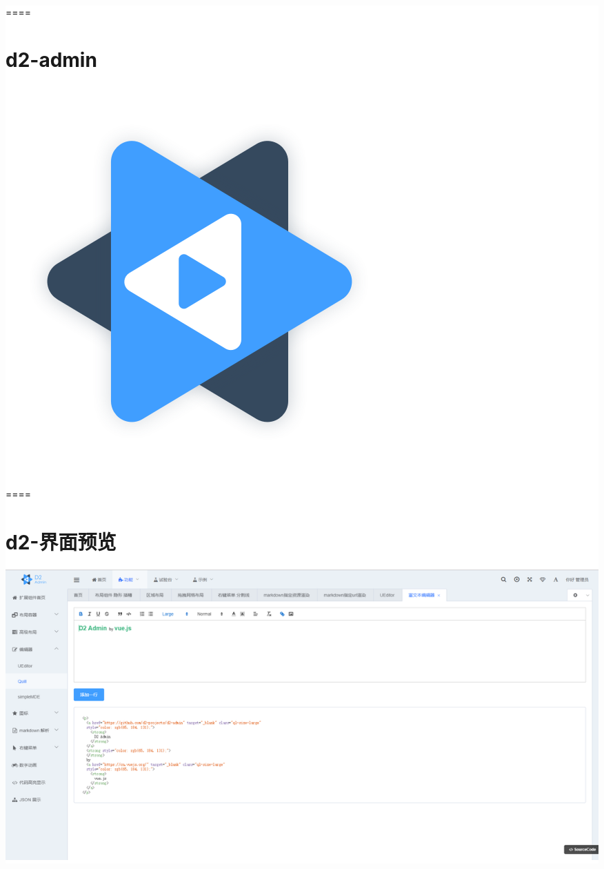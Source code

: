 ====

# d2-admin

<div> 
 <img src="/static/images/logo-d2.png" width=560 height=560> 
</div>

====

# d2-界面预览

<img src="/static/images/d2-preview.png"> 